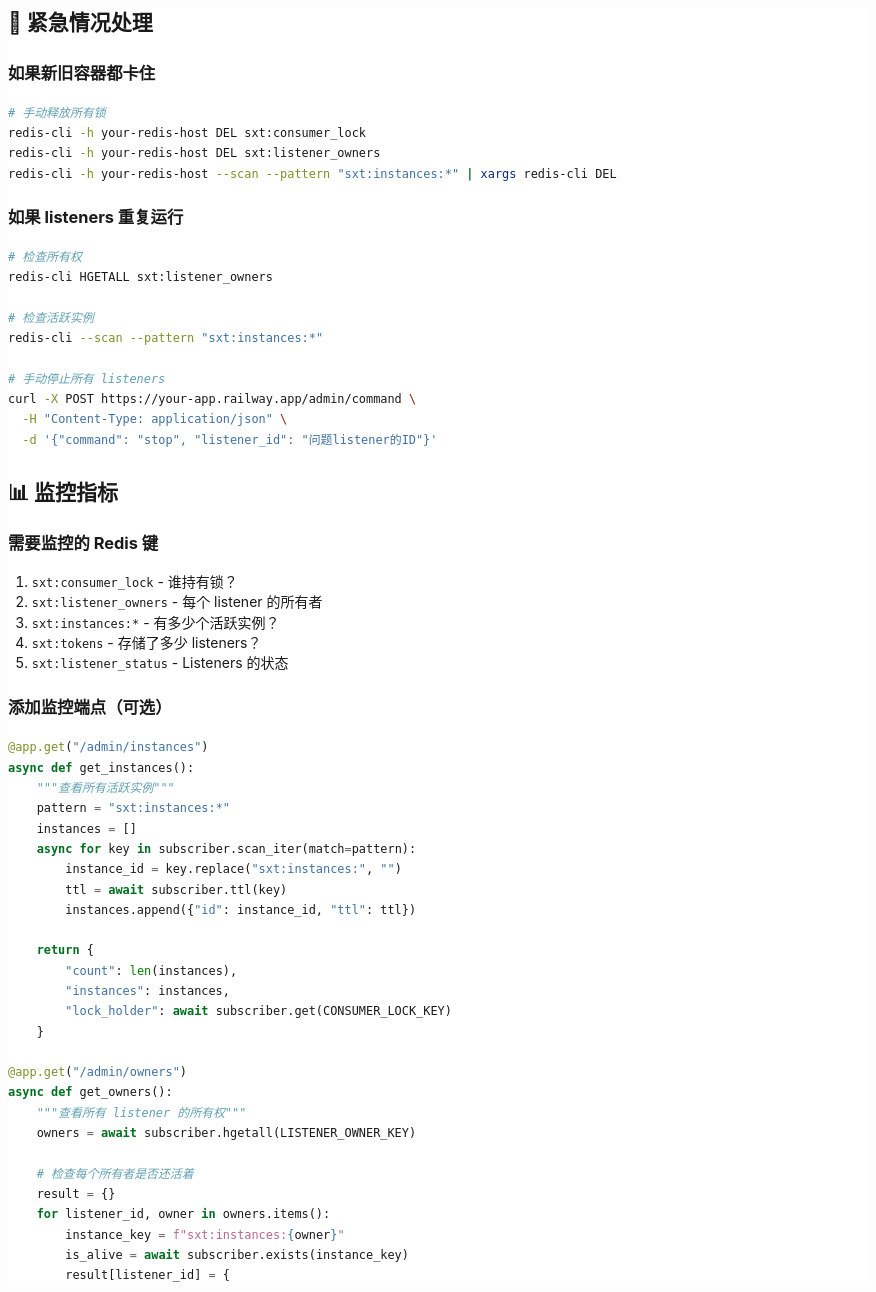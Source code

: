 ## 🚨 紧急情况处理

### 如果新旧容器都卡住
```bash
# 手动释放所有锁
redis-cli -h your-redis-host DEL sxt:consumer_lock
redis-cli -h your-redis-host DEL sxt:listener_owners
redis-cli -h your-redis-host --scan --pattern "sxt:instances:*" | xargs redis-cli DEL
```

### 如果 listeners 重复运行
```bash
# 检查所有权
redis-cli HGETALL sxt:listener_owners

# 检查活跃实例
redis-cli --scan --pattern "sxt:instances:*"

# 手动停止所有 listeners
curl -X POST https://your-app.railway.app/admin/command \
  -H "Content-Type: application/json" \
  -d '{"command": "stop", "listener_id": "问题listener的ID"}'
```

## 📊 监控指标

### 需要监控的 Redis 键
1. `sxt:consumer_lock` - 谁持有锁？
2. `sxt:listener_owners` - 每个 listener 的所有者
3. `sxt:instances:*` - 有多少个活跃实例？
4. `sxt:tokens` - 存储了多少 listeners？
5. `sxt:listener_status` - Listeners 的状态

### 添加监控端点（可选）
```python
@app.get("/admin/instances")
async def get_instances():
    """查看所有活跃实例"""
    pattern = "sxt:instances:*"
    instances = []
    async for key in subscriber.scan_iter(match=pattern):
        instance_id = key.replace("sxt:instances:", "")
        ttl = await subscriber.ttl(key)
        instances.append({"id": instance_id, "ttl": ttl})
    
    return {
        "count": len(instances),
        "instances": instances,
        "lock_holder": await subscriber.get(CONSUMER_LOCK_KEY)
    }

@app.get("/admin/owners")
async def get_owners():
    """查看所有 listener 的所有权"""
    owners = await subscriber.hgetall(LISTENER_OWNER_KEY)
    
    # 检查每个所有者是否还活着
    result = {}
    for listener_id, owner in owners.items():
        instance_key = f"sxt:instances:{owner}"
        is_alive = await subscriber.exists(instance_key)
        result[listener_id] = {
```